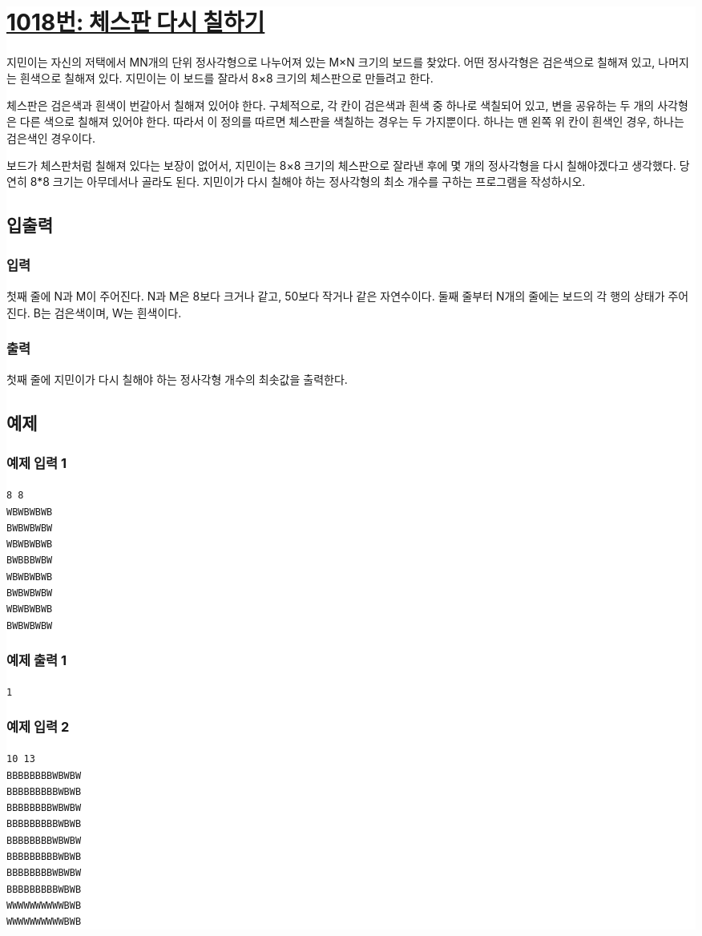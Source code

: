 # [1018번: 체스판 다시 칠하기](https://www.acmicpc.net/problem/1018)

지민이는 자신의 저택에서 MN개의 단위 정사각형으로 나누어져 있는 M×N 크기의 보드를 찾았다. 어떤 정사각형은 검은색으로 칠해져 있고, 나머지는 흰색으로 칠해져 있다. 지민이는 이 보드를 잘라서 8×8 크기의
체스판으로 만들려고 한다.

체스판은 검은색과 흰색이 번갈아서 칠해져 있어야 한다. 구체적으로, 각 칸이 검은색과 흰색 중 하나로 색칠되어 있고, 변을 공유하는 두 개의 사각형은 다른 색으로 칠해져 있어야 한다. 따라서 이 정의를 따르면
체스판을 색칠하는 경우는 두 가지뿐이다. 하나는 맨 왼쪽 위 칸이 흰색인 경우, 하나는 검은색인 경우이다.

보드가 체스판처럼 칠해져 있다는 보장이 없어서, 지민이는 8×8 크기의 체스판으로 잘라낸 후에 몇 개의 정사각형을 다시 칠해야겠다고 생각했다. 당연히 8*8 크기는 아무데서나 골라도 된다. 지민이가 다시 칠해야 하는
정사각형의 최소 개수를 구하는 프로그램을 작성하시오.

## 입출력

### 입력

첫째 줄에 N과 M이 주어진다. N과 M은 8보다 크거나 같고, 50보다 작거나 같은 자연수이다. 둘째 줄부터 N개의 줄에는 보드의 각 행의 상태가 주어진다. B는 검은색이며, W는 흰색이다.

### 출력

첫째 줄에 지민이가 다시 칠해야 하는 정사각형 개수의 최솟값을 출력한다.

## 예제

### 예제 입력 1

```text
8 8
WBWBWBWB
BWBWBWBW
WBWBWBWB
BWBBBWBW
WBWBWBWB
BWBWBWBW
WBWBWBWB
BWBWBWBW
```

### 예제 출력 1

```text
1
```

### 예제 입력 2

```text
10 13
BBBBBBBBWBWBW
BBBBBBBBBWBWB
BBBBBBBBWBWBW
BBBBBBBBBWBWB
BBBBBBBBWBWBW
BBBBBBBBBWBWB
BBBBBBBBWBWBW
BBBBBBBBBWBWB
WWWWWWWWWWBWB
WWWWWWWWWWBWB
```
